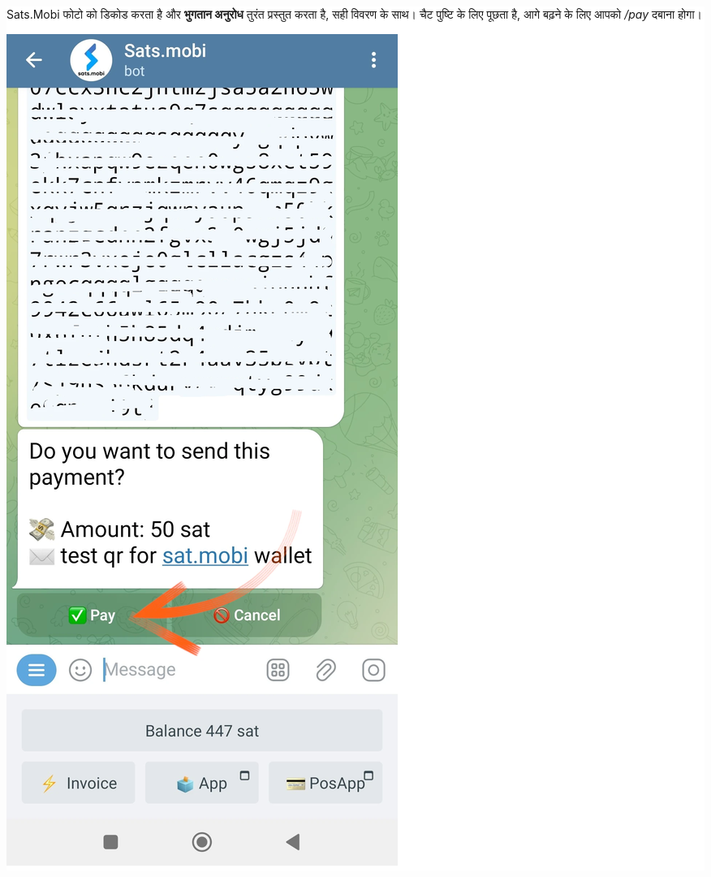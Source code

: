 Sats.Mobi फोटो को डिकोड करता है और **भुगतान अनुरोध** तुरंत प्रस्तुत करता है, सही विवरण के साथ। चैट पुष्टि के लिए पूछता है, आगे बढ़ने के लिए आपको _/pay_ दबाना होगा।

![image](assets/it/24.webp)
